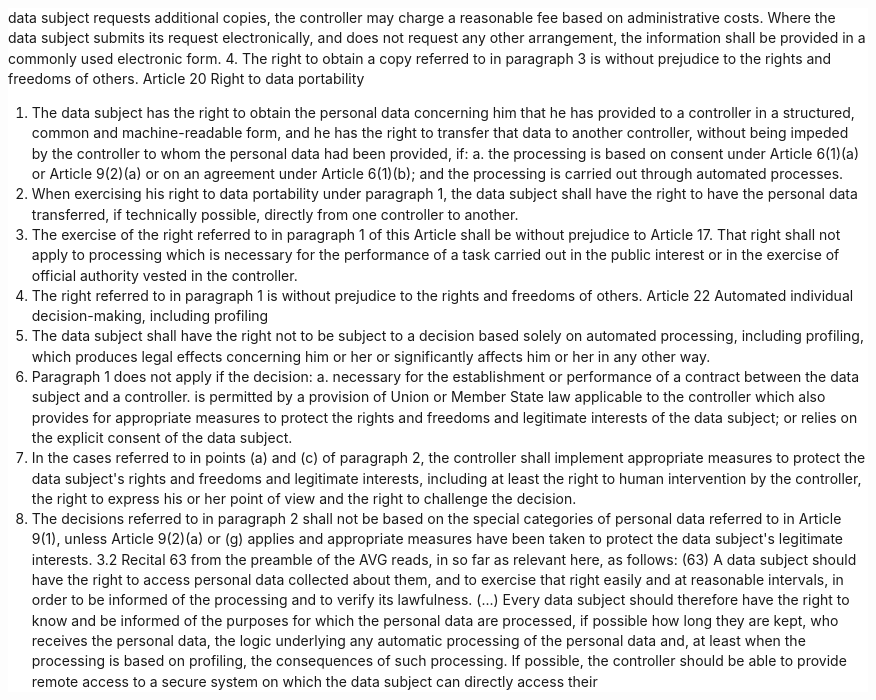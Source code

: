 data subject requests additional copies, the controller may charge a reasonable fee based on
administrative costs. Where the data subject submits its request electronically, and does not request any
other arrangement, the information shall be provided in a commonly used electronic form.
4. The right to obtain a copy referred to in paragraph 3 is without prejudice to the rights and
freedoms of others.
Article 20 Right to data portability
1. The data subject has the right to obtain the personal data concerning him that he has provided
to a controller in a structured, common and machine-readable form, and he has the right to
transfer that data to another controller, without being impeded by the controller to whom the
personal data had been provided, if:
a. the processing is based on consent under Article 6(1)(a) or Article 9(2)(a) or on an agreement
under Article 6(1)(b); and
the processing is carried out through automated processes.
2. When exercising his right to data portability under paragraph 1, the data subject shall have the right
to have the personal data transferred, if technically possible, directly from one controller to another.
3. The exercise of the right referred to in paragraph 1 of this Article shall be without prejudice to
Article 17. That right shall not apply to processing which is necessary for the performance of a task
carried out in the public interest or in the exercise of official authority vested in the controller.
4. The right referred to in paragraph 1 is without prejudice to the rights and freedoms of others.
Article 22 Automated individual decision-making, including profiling
1. The data subject shall have the right not to be subject to a decision based solely on automated
processing, including profiling, which produces legal effects concerning him or her or significantly
affects him or her in any other way.
2. Paragraph 1 does not apply if the decision:
a. necessary for the establishment or performance of a contract between the data subject and a controller.
is permitted by a provision of Union or Member State law applicable to the controller which also provides
for appropriate measures to protect the rights and freedoms and legitimate interests of the data subject; or
relies on the explicit consent of the data subject.
3. In the cases referred to in points (a) and (c) of paragraph 2, the controller shall implement appropriate
measures to protect the data subject's rights and freedoms and legitimate interests, including at least the
right to human intervention by the controller, the right to express his or her point of view and the right to
challenge the decision.
4. The decisions referred to in paragraph 2 shall not be based on the special categories of personal
data referred to in Article 9(1), unless Article 9(2)(a) or (g) applies and appropriate measures have
been taken to protect the data subject's legitimate interests.
3.2 Recital 63 from the preamble of the AVG reads, in so far as relevant here, as follows:
(63) A data subject should have the right to access personal data collected about them, and to exercise
that right easily and at reasonable intervals, in order to be informed of the processing and to verify its
lawfulness. (...) Every data subject should therefore have the right to know and be informed of the
purposes for which the personal data are processed, if possible how long they are kept, who receives the
personal data, the logic underlying any automatic processing of the personal data and, at least when the
processing is based on profiling, the consequences of such processing. If possible, the controller should be
able to provide remote access to a secure system on which the data subject can directly access their
